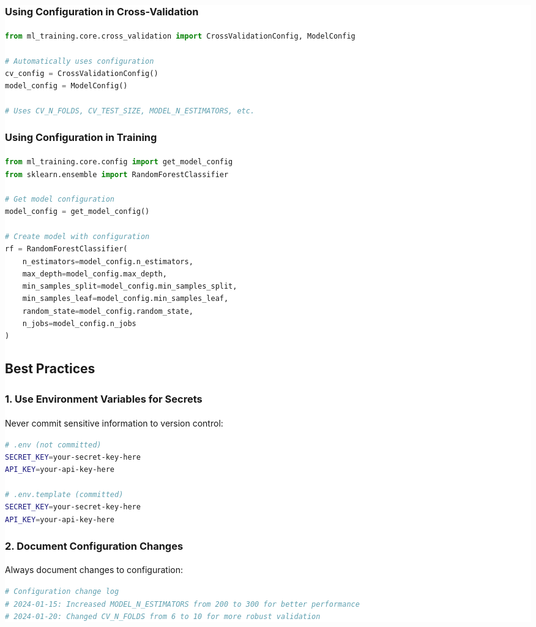 ### Using Configuration in Cross-Validation

```python
from ml_training.core.cross_validation import CrossValidationConfig, ModelConfig

# Automatically uses configuration
cv_config = CrossValidationConfig()
model_config = ModelConfig()

# Uses CV_N_FOLDS, CV_TEST_SIZE, MODEL_N_ESTIMATORS, etc.
```

### Using Configuration in Training

```python
from ml_training.core.config import get_model_config
from sklearn.ensemble import RandomForestClassifier

# Get model configuration
model_config = get_model_config()

# Create model with configuration
rf = RandomForestClassifier(
    n_estimators=model_config.n_estimators,
    max_depth=model_config.max_depth,
    min_samples_split=model_config.min_samples_split,
    min_samples_leaf=model_config.min_samples_leaf,
    random_state=model_config.random_state,
    n_jobs=model_config.n_jobs
)
```

## Best Practices

### 1. Use Environment Variables for Secrets

Never commit sensitive information to version control:

```bash
# .env (not committed)
SECRET_KEY=your-secret-key-here
API_KEY=your-api-key-here

# .env.template (committed)
SECRET_KEY=your-secret-key-here
API_KEY=your-api-key-here
```

### 2. Document Configuration Changes

Always document changes to configuration:

```bash
# Configuration change log
# 2024-01-15: Increased MODEL_N_ESTIMATORS from 200 to 300 for better performance
# 2024-01-20: Changed CV_N_FOLDS from 6 to 10 for more robust validation
```
